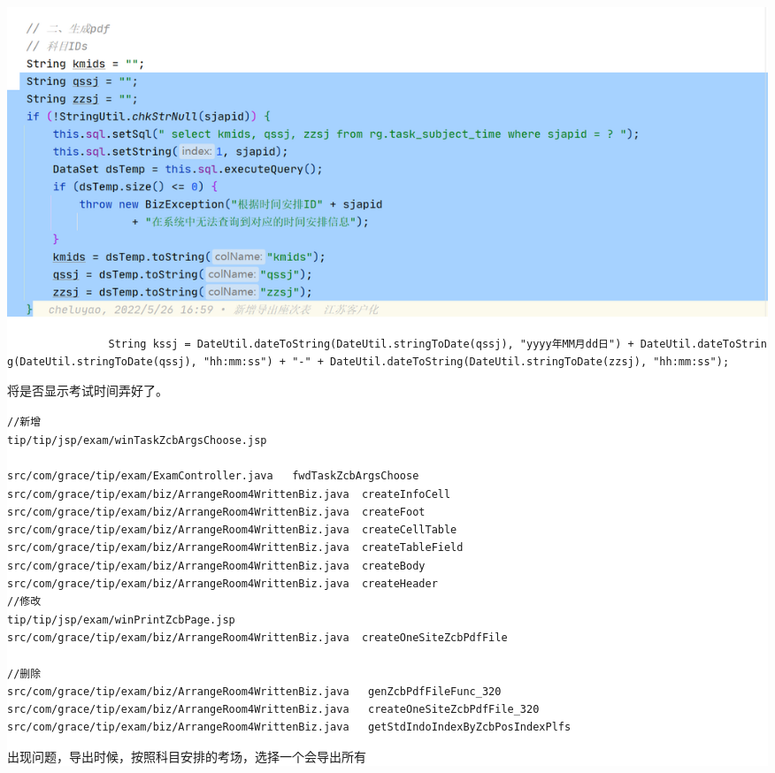 ![image-20230403085652088](三月/image-20230403085652088.png)

```
                String kssj = DateUtil.dateToString(DateUtil.stringToDate(qssj), "yyyy年MM月dd日") + DateUtil.dateToString(DateUtil.stringToDate(qssj), "hh:mm:ss") + "-" + DateUtil.dateToString(DateUtil.stringToDate(zzsj), "hh:mm:ss");

```

将是否显示考试时间弄好了。





```
//新增
tip/tip/jsp/exam/winTaskZcbArgsChoose.jsp

src/com/grace/tip/exam/ExamController.java   fwdTaskZcbArgsChoose
src/com/grace/tip/exam/biz/ArrangeRoom4WrittenBiz.java  createInfoCell
src/com/grace/tip/exam/biz/ArrangeRoom4WrittenBiz.java  createFoot
src/com/grace/tip/exam/biz/ArrangeRoom4WrittenBiz.java  createCellTable
src/com/grace/tip/exam/biz/ArrangeRoom4WrittenBiz.java  createTableField
src/com/grace/tip/exam/biz/ArrangeRoom4WrittenBiz.java  createBody
src/com/grace/tip/exam/biz/ArrangeRoom4WrittenBiz.java  createHeader
//修改
tip/tip/jsp/exam/winPrintZcbPage.jsp
src/com/grace/tip/exam/biz/ArrangeRoom4WrittenBiz.java  createOneSiteZcbPdfFile

//删除
src/com/grace/tip/exam/biz/ArrangeRoom4WrittenBiz.java   genZcbPdfFileFunc_320
src/com/grace/tip/exam/biz/ArrangeRoom4WrittenBiz.java   createOneSiteZcbPdfFile_320
src/com/grace/tip/exam/biz/ArrangeRoom4WrittenBiz.java   getStdIndoIndexByZcbPosIndexPlfs
```

出现问题，导出时候，按照科目安排的考场，选择一个会导出所有
